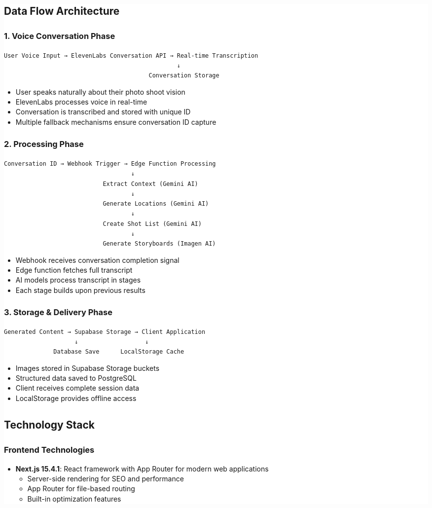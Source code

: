 ## Data Flow Architecture

### 1. Voice Conversation Phase

```mermaid
User Voice Input → ElevenLabs Conversation API → Real-time Transcription
                                                 ↓
                                         Conversation Storage
```

- User speaks naturally about their photo shoot vision
- ElevenLabs processes voice in real-time
- Conversation is transcribed and stored with unique ID
- Multiple fallback mechanisms ensure conversation ID capture

### 2. Processing Phase

```mermaid
Conversation ID → Webhook Trigger → Edge Function Processing
                                    ↓
                            Extract Context (Gemini AI)
                                    ↓
                            Generate Locations (Gemini AI)
                                    ↓
                            Create Shot List (Gemini AI)
                                    ↓
                            Generate Storyboards (Imagen AI)
```

- Webhook receives conversation completion signal
- Edge function fetches full transcript
- AI models process transcript in stages
- Each stage builds upon previous results

### 3. Storage & Delivery Phase

```mermaid
Generated Content → Supabase Storage → Client Application
                    ↓                   ↓
              Database Save      LocalStorage Cache
```

- Images stored in Supabase Storage buckets
- Structured data saved to PostgreSQL
- Client receives complete session data
- LocalStorage provides offline access

## Technology Stack

### Frontend Technologies

- **Next.js 15.4.1**: React framework with App Router for modern web applications
  - Server-side rendering for SEO and performance
  - App Router for file-based routing
  - Built-in optimization features
  